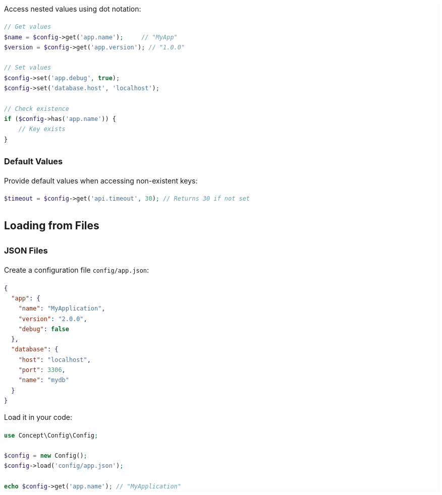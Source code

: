 Access nested values using dot notation:

```php
// Get values
$name = $config->get('app.name');     // "MyApp"
$version = $config->get('app.version'); // "1.0.0"

// Set values
$config->set('app.debug', true);
$config->set('database.host', 'localhost');

// Check existence
if ($config->has('app.name')) {
    // Key exists
}
```

### Default Values

Provide default values when accessing non-existent keys:

```php
$timeout = $config->get('api.timeout', 30); // Returns 30 if not set
```

## Loading from Files

### JSON Files

Create a configuration file `config/app.json`:

```json
{
  "app": {
    "name": "MyApplication",
    "version": "2.0.0",
    "debug": false
  },
  "database": {
    "host": "localhost",
    "port": 3306,
    "name": "mydb"
  }
}
```

Load it in your code:

```php
use Concept\Config\Config;

$config = new Config();
$config->load('config/app.json');

echo $config->get('app.name'); // "MyApplication"
```
